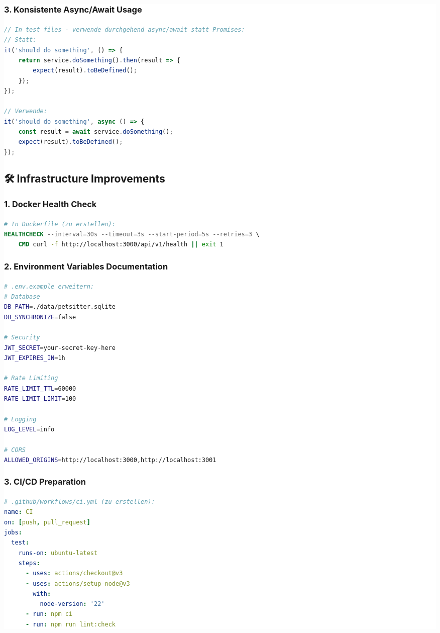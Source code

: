 ### 3. Konsistente Async/Await Usage
```typescript
// In test files - verwende durchgehend async/await statt Promises:
// Statt:
it('should do something', () => {
    return service.doSomething().then(result => {
        expect(result).toBeDefined();
    });
});

// Verwende:
it('should do something', async () => {
    const result = await service.doSomething();
    expect(result).toBeDefined();
});
```

## 🛠️ Infrastructure Improvements

### 1. Docker Health Check
```dockerfile
# In Dockerfile (zu erstellen):
HEALTHCHECK --interval=30s --timeout=3s --start-period=5s --retries=3 \
    CMD curl -f http://localhost:3000/api/v1/health || exit 1
```

### 2. Environment Variables Documentation
```bash
# .env.example erweitern:
# Database
DB_PATH=./data/petsitter.sqlite
DB_SYNCHRONIZE=false

# Security
JWT_SECRET=your-secret-key-here
JWT_EXPIRES_IN=1h

# Rate Limiting
RATE_LIMIT_TTL=60000
RATE_LIMIT_LIMIT=100

# Logging
LOG_LEVEL=info

# CORS
ALLOWED_ORIGINS=http://localhost:3000,http://localhost:3001
```

### 3. CI/CD Preparation
```yaml
# .github/workflows/ci.yml (zu erstellen):
name: CI
on: [push, pull_request]
jobs:
  test:
    runs-on: ubuntu-latest
    steps:
      - uses: actions/checkout@v3
      - uses: actions/setup-node@v3
        with:
          node-version: '22'
      - run: npm ci
      - run: npm run lint:check
```